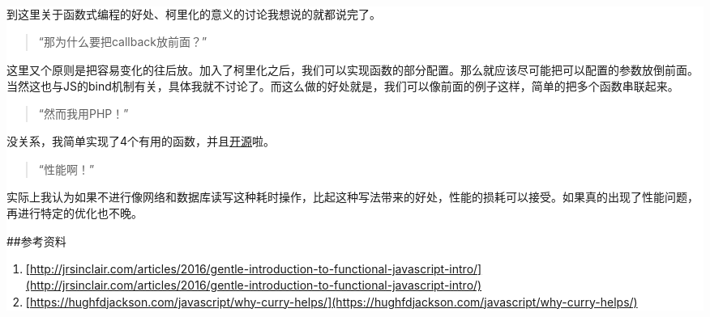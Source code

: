 到这里关于函数式编程的好处、柯里化的意义的讨论我想说的就都说完了。

> “那为什么要把callback放前面？”

这里又个原则是把容易变化的往后放。加入了柯里化之后，我们可以实现函数的部分配置。那么就应该尽可能把可以配置的参数放倒前面。当然这也与JS的bind机制有关，具体我就不讨论了。而这么做的好处就是，我们可以像前面的例子这样，简单的把多个函数串联起来。

> “然而我用PHP！”

没关系，我简单实现了4个有用的函数，并且[开源](https://github.com/void-main/fn-php)啦。

> “性能啊！”

实际上我认为如果不进行像网络和数据库读写这种耗时操作，比起这种写法带来的好处，性能的损耗可以接受。如果真的出现了性能问题，再进行特定的优化也不晚。

##参考资料
1. [http://jrsinclair.com/articles/2016/gentle-introduction-to-functional-javascript-intro/](http://jrsinclair.com/articles/2016/gentle-introduction-to-functional-javascript-intro/)
2. [https://hughfdjackson.com/javascript/why-curry-helps/](https://hughfdjackson.com/javascript/why-curry-helps/)
